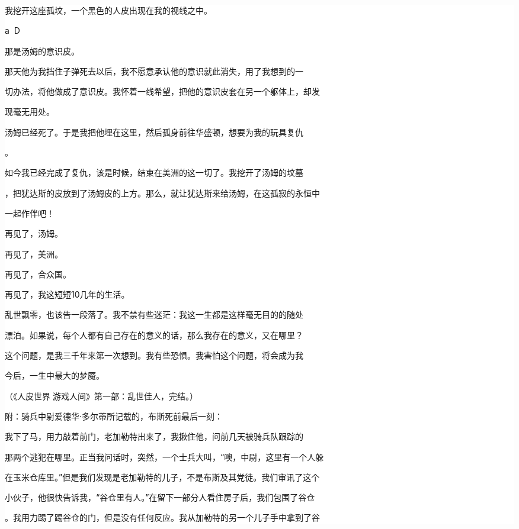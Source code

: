 我挖开这座孤坟，一个黑色的人皮出现在我的视线之中。

a  D

那是汤姆的意识皮。

那天他为我挡住子弹死去以后，我不愿意承认他的意识就此消失，用了我想到的一

切办法，将他做成了意识皮。我怀着一线希望，把他的意识皮套在另一个躯体上，却发

现毫无用处。



汤姆已经死了。于是我把他埋在这里，然后孤身前往华盛顿，想要为我的玩具复仇

。



如今我已经完成了复仇，该是时候，结束在美洲的这一切了。我挖开了汤姆的坟墓

，把犹达斯的皮放到了汤姆皮的上方。那么，就让犹达斯来给汤姆，在这孤寂的永恒中

一起作伴吧！



再见了，汤姆。

再见了，美洲。

再见了，合众国。



再见了，我这短短10几年的生活。

乱世飘零，也该告一段落了。我不禁有些迷茫：我这一生都是这样毫无目的的随处

漂泊。如果说，每个人都有自己存在的意义的话，那么我存在的意义，又在哪里？



这个问题，是我三千年来第一次想到。我有些恐惧。我害怕这个问题，将会成为我

今后，一生中最大的梦魇。



（《人皮世界 游戏人间》第一部：乱世佳人，完结。）









附：骑兵中尉爱德华·多尔蒂所记载的，布斯死前最后一刻：

我下了马，用力敲着前门，老加勒特出来了，我揪住他，问前几天被骑兵队跟踪的

那两个逃犯在哪里。正当我问话时，突然，一个士兵大叫，“噢，中尉，这里有一个人躲

在玉米仓库里。”但是我们发现是老加勒特的儿子，不是布斯及其党徒。我们审讯了这个

小伙子，他很快告诉我，“谷仓里有人。”在留下一部分人看住房子后，我们包围了谷仓

。我用力踢了踢谷仓的门，但是没有任何反应。我从加勒特的另一个儿子手中拿到了谷
